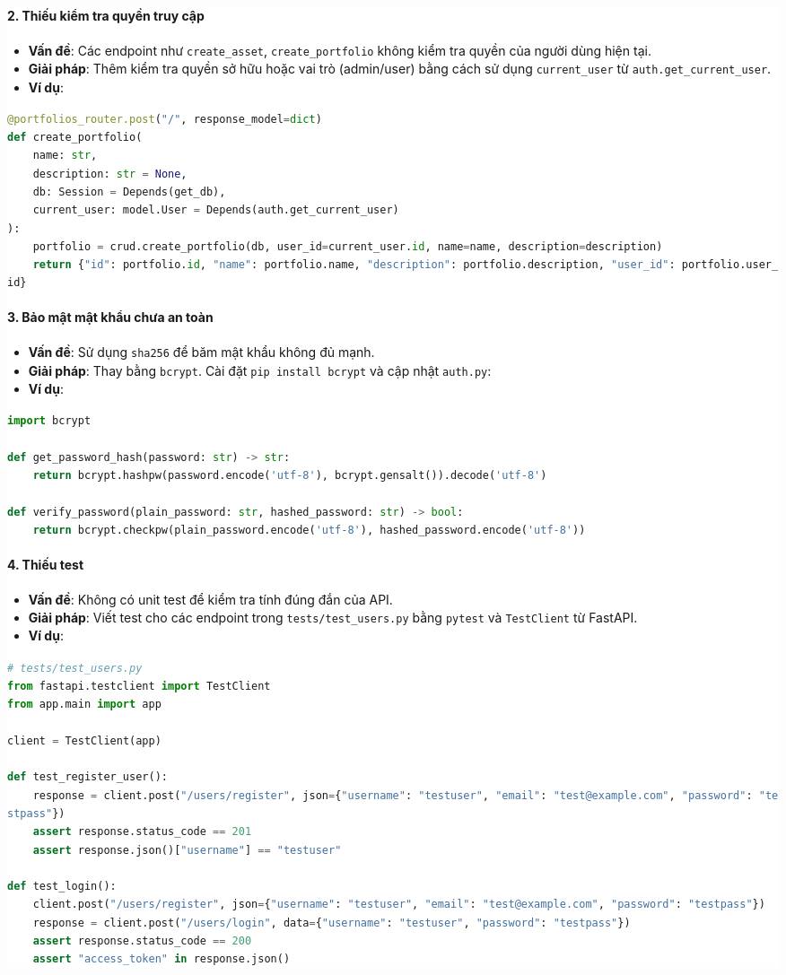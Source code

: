 #### **2. Thiếu kiểm tra quyền truy cập**

- **Vấn đề**: Các endpoint như `create_asset`, `create_portfolio` không kiểm tra quyền của người dùng hiện tại.
- **Giải pháp**: Thêm kiểm tra quyền sở hữu hoặc vai trò (admin/user) bằng cách sử dụng `current_user` từ `auth.get_current_user`.
- **Ví dụ**:

```python
@portfolios_router.post("/", response_model=dict)
def create_portfolio(
    name: str,
    description: str = None,
    db: Session = Depends(get_db),
    current_user: model.User = Depends(auth.get_current_user)
):
    portfolio = crud.create_portfolio(db, user_id=current_user.id, name=name, description=description)
    return {"id": portfolio.id, "name": portfolio.name, "description": portfolio.description, "user_id": portfolio.user_id}
```

#### **3. Bảo mật mật khẩu chưa an toàn**

- **Vấn đề**: Sử dụng `sha256` để băm mật khẩu không đủ mạnh.
- **Giải pháp**: Thay bằng `bcrypt`. Cài đặt `pip install bcrypt` và cập nhật `auth.py`:
- **Ví dụ**:

```python
import bcrypt

def get_password_hash(password: str) -> str:
    return bcrypt.hashpw(password.encode('utf-8'), bcrypt.gensalt()).decode('utf-8')

def verify_password(plain_password: str, hashed_password: str) -> bool:
    return bcrypt.checkpw(plain_password.encode('utf-8'), hashed_password.encode('utf-8'))
```

#### **4. Thiếu test**

- **Vấn đề**: Không có unit test để kiểm tra tính đúng đắn của API.
- **Giải pháp**: Viết test cho các endpoint trong `tests/test_users.py` bằng `pytest` và `TestClient` từ FastAPI.
- **Ví dụ**:

```python
# tests/test_users.py
from fastapi.testclient import TestClient
from app.main import app

client = TestClient(app)

def test_register_user():
    response = client.post("/users/register", json={"username": "testuser", "email": "test@example.com", "password": "testpass"})
    assert response.status_code == 201
    assert response.json()["username"] == "testuser"

def test_login():
    client.post("/users/register", json={"username": "testuser", "email": "test@example.com", "password": "testpass"})
    response = client.post("/users/login", data={"username": "testuser", "password": "testpass"})
    assert response.status_code == 200
    assert "access_token" in response.json()
```
